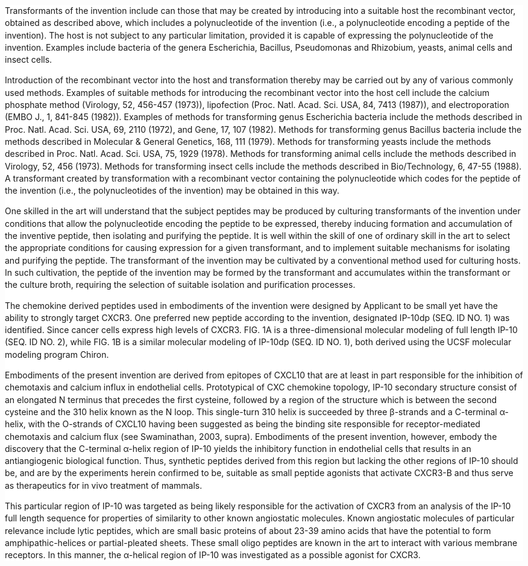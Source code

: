 Transformants of the invention include can those that may be created by introducing into a suitable host the recombinant vector, obtained as described above, which includes a polynucleotide of the invention (i.e., a polynucleotide encoding a peptide of the invention). The host is not subject to any particular limitation, provided it is capable of expressing the polynucleotide of the invention. Examples include bacteria of the genera Escherichia, Bacillus, Pseudomonas and Rhizobium, yeasts, animal cells and insect cells.

Introduction of the recombinant vector into the host and transformation thereby may be carried out by any of various commonly used methods. Examples of suitable methods for introducing the recombinant vector into the host cell include the calcium phosphate method (Virology, 52, 456-457 (1973)), lipofection (Proc. Natl. Acad. Sci. USA, 84, 7413 (1987)), and electroporation (EMBO J., 1, 841-845 (1982)). Examples of methods for transforming genus Escherichia bacteria include the methods described in Proc. Natl. Acad. Sci. USA, 69, 2110 (1972), and Gene, 17, 107 (1982). Methods for transforming genus Bacillus bacteria include the methods described in Molecular & General Genetics, 168, 111 (1979). Methods for transforming yeasts include the methods described in Proc. Natl. Acad. Sci. USA, 75, 1929 (1978). Methods for transforming animal cells include the methods described in Virology, 52, 456 (1973). Methods for transforming insect cells include the methods described in Bio/Technology, 6, 47-55 (1988). A transformant created by transformation with a recombinant vector containing the polynucleotide which codes for the peptide of the invention (i.e., the polynucleotides of the invention) may be obtained in this way.

One skilled in the art will understand that the subject peptides may be produced by culturing transformants of the invention under conditions that allow the polynucleotide encoding the peptide to be expressed, thereby inducing formation and accumulation of the inventive peptide, then isolating and purifying the peptide. It is well within the skill of one of ordinary skill in the art to select the appropriate conditions for causing expression for a given transformant, and to implement suitable mechanisms for isolating and purifying the peptide. The transformant of the invention may be cultivated by a conventional method used for culturing hosts. In such cultivation, the peptide of the invention may be formed by the transformant and accumulates within the transformant or the culture broth, requiring the selection of suitable isolation and purification processes.

The chemokine derived peptides used in embodiments of the invention were designed by Applicant to be small yet have the ability to strongly target CXCR3. One preferred new peptide according to the invention, designated IP-10dp (SEQ. ID NO. 1) was identified. Since cancer cells express high levels of CXCR3. FIG. 1A is a three-dimensional molecular modeling of full length IP-10 (SEQ. ID NO. 2), while FIG. 1B is a similar molecular modeling of IP-10dp (SEQ. ID NO. 1), both derived using the UCSF molecular modeling program Chiron.

Embodiments of the present invention are derived from epitopes of CXCL10 that are at least in part responsible for the inhibition of chemotaxis and calcium influx in endothelial cells. Prototypical of CXC chemokine topology, IP-10 secondary structure consist of an elongated N terminus that precedes the first cysteine, followed by a region of the structure which is between the second cysteine and the 310 helix known as the N loop. This single-turn 310 helix is succeeded by three β-strands and a C-terminal α-helix, with the O-strands of CXCL10 having been suggested as being the binding site responsible for receptor-mediated chemotaxis and calcium flux (see Swaminathan, 2003, supra). Embodiments of the present invention, however, embody the discovery that the C-terminal α-helix region of IP-10 yields the inhibitory function in endothelial cells that results in an antiangiogenic biological function. Thus, synthetic peptides derived from this region but lacking the other regions of IP-10 should be, and are by the experiments herein confirmed to be, suitable as small peptide agonists that activate CXCR3-B and thus serve as therapeutics for in vivo treatment of mammals.

This particular region of IP-10 was targeted as being likely responsible for the activation of CXCR3 from an analysis of the IP-10 full length sequence for properties of similarity to other known angiostatic molecules. Known angiostatic molecules of particular relevance include lytic peptides, which are small basic proteins of about 23-39 amino acids that have the potential to form amphipathic-helices or partial-pleated sheets. These small oligo peptides are known in the art to interact with various membrane receptors. In this manner, the α-helical region of IP-10 was investigated as a possible agonist for CXCR3.

